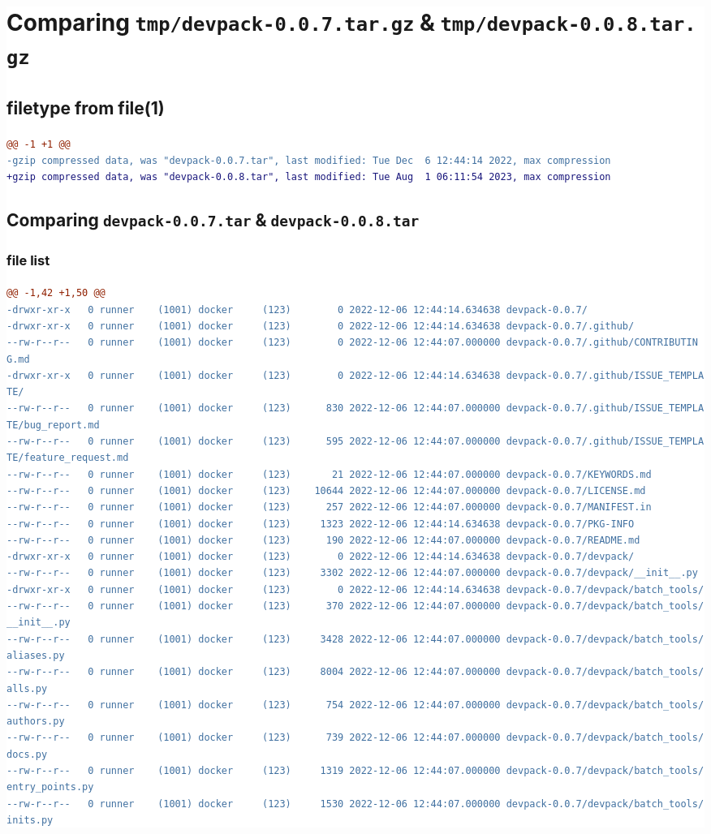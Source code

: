 # Comparing `tmp/devpack-0.0.7.tar.gz` & `tmp/devpack-0.0.8.tar.gz`

## filetype from file(1)

```diff
@@ -1 +1 @@
-gzip compressed data, was "devpack-0.0.7.tar", last modified: Tue Dec  6 12:44:14 2022, max compression
+gzip compressed data, was "devpack-0.0.8.tar", last modified: Tue Aug  1 06:11:54 2023, max compression
```

## Comparing `devpack-0.0.7.tar` & `devpack-0.0.8.tar`

### file list

```diff
@@ -1,42 +1,50 @@
-drwxr-xr-x   0 runner    (1001) docker     (123)        0 2022-12-06 12:44:14.634638 devpack-0.0.7/
-drwxr-xr-x   0 runner    (1001) docker     (123)        0 2022-12-06 12:44:14.634638 devpack-0.0.7/.github/
--rw-r--r--   0 runner    (1001) docker     (123)        0 2022-12-06 12:44:07.000000 devpack-0.0.7/.github/CONTRIBUTING.md
-drwxr-xr-x   0 runner    (1001) docker     (123)        0 2022-12-06 12:44:14.634638 devpack-0.0.7/.github/ISSUE_TEMPLATE/
--rw-r--r--   0 runner    (1001) docker     (123)      830 2022-12-06 12:44:07.000000 devpack-0.0.7/.github/ISSUE_TEMPLATE/bug_report.md
--rw-r--r--   0 runner    (1001) docker     (123)      595 2022-12-06 12:44:07.000000 devpack-0.0.7/.github/ISSUE_TEMPLATE/feature_request.md
--rw-r--r--   0 runner    (1001) docker     (123)       21 2022-12-06 12:44:07.000000 devpack-0.0.7/KEYWORDS.md
--rw-r--r--   0 runner    (1001) docker     (123)    10644 2022-12-06 12:44:07.000000 devpack-0.0.7/LICENSE.md
--rw-r--r--   0 runner    (1001) docker     (123)      257 2022-12-06 12:44:07.000000 devpack-0.0.7/MANIFEST.in
--rw-r--r--   0 runner    (1001) docker     (123)     1323 2022-12-06 12:44:14.634638 devpack-0.0.7/PKG-INFO
--rw-r--r--   0 runner    (1001) docker     (123)      190 2022-12-06 12:44:07.000000 devpack-0.0.7/README.md
-drwxr-xr-x   0 runner    (1001) docker     (123)        0 2022-12-06 12:44:14.634638 devpack-0.0.7/devpack/
--rw-r--r--   0 runner    (1001) docker     (123)     3302 2022-12-06 12:44:07.000000 devpack-0.0.7/devpack/__init__.py
-drwxr-xr-x   0 runner    (1001) docker     (123)        0 2022-12-06 12:44:14.634638 devpack-0.0.7/devpack/batch_tools/
--rw-r--r--   0 runner    (1001) docker     (123)      370 2022-12-06 12:44:07.000000 devpack-0.0.7/devpack/batch_tools/__init__.py
--rw-r--r--   0 runner    (1001) docker     (123)     3428 2022-12-06 12:44:07.000000 devpack-0.0.7/devpack/batch_tools/aliases.py
--rw-r--r--   0 runner    (1001) docker     (123)     8004 2022-12-06 12:44:07.000000 devpack-0.0.7/devpack/batch_tools/alls.py
--rw-r--r--   0 runner    (1001) docker     (123)      754 2022-12-06 12:44:07.000000 devpack-0.0.7/devpack/batch_tools/authors.py
--rw-r--r--   0 runner    (1001) docker     (123)      739 2022-12-06 12:44:07.000000 devpack-0.0.7/devpack/batch_tools/docs.py
--rw-r--r--   0 runner    (1001) docker     (123)     1319 2022-12-06 12:44:07.000000 devpack-0.0.7/devpack/batch_tools/entry_points.py
--rw-r--r--   0 runner    (1001) docker     (123)     1530 2022-12-06 12:44:07.000000 devpack-0.0.7/devpack/batch_tools/inits.py
```
